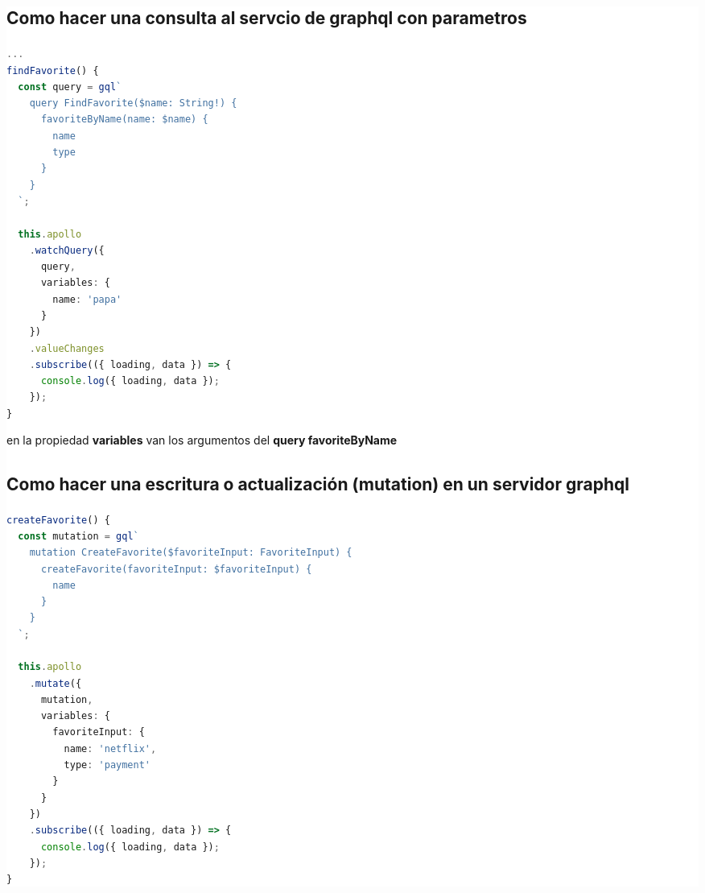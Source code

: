## Como hacer una consulta al servcio de graphql con parametros


```typescript
...
findFavorite() {
  const query = gql`
    query FindFavorite($name: String!) {
      favoriteByName(name: $name) {
        name
        type
      }
    }
  `;

  this.apollo
    .watchQuery({
      query,
      variables: {
        name: 'papa'
      }
    })
    .valueChanges
    .subscribe(({ loading, data }) => {
      console.log({ loading, data });
    });
}
```

en la propiedad **variables** van los argumentos del **query favoriteByName**

## Como hacer una escritura o actualización (mutation) en un servidor graphql

```typescript
createFavorite() {
  const mutation = gql`
    mutation CreateFavorite($favoriteInput: FavoriteInput) {
      createFavorite(favoriteInput: $favoriteInput) {
        name
      }
    }
  `;

  this.apollo
    .mutate({
      mutation,
      variables: {
        favoriteInput: {
          name: 'netflix',
          type: 'payment'
        }
      }
    })
    .subscribe(({ loading, data }) => {
      console.log({ loading, data });
    });
}
```
